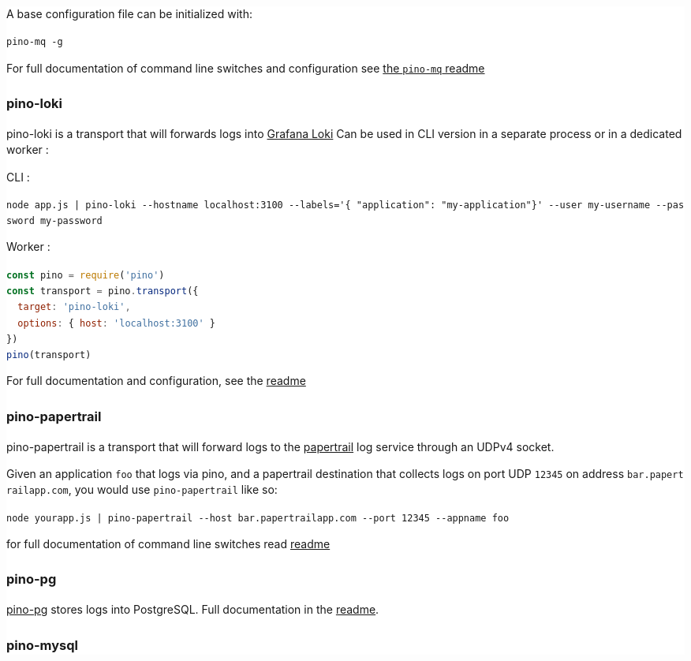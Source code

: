 A base configuration file can be initialized with:

```
pino-mq -g
```

For full documentation of command line switches and configuration see [the `pino-mq` readme](https://github.com/itavy/pino-mq#readme)

<a id="pino-loki"></a>
### pino-loki
pino-loki is a transport that will forwards logs into [Grafana Loki](https://grafana.com/oss/loki/)
Can be used in CLI version in a separate process or in a dedicated worker :

CLI :
```console
node app.js | pino-loki --hostname localhost:3100 --labels='{ "application": "my-application"}' --user my-username --password my-password
```

Worker :
```js
const pino = require('pino')
const transport = pino.transport({
  target: 'pino-loki',
  options: { host: 'localhost:3100' }
})
pino(transport)
```

For full documentation and configuration, see the [readme](https://github.com/Julien-R44/pino-loki)

<a id="pino-papertrail"></a>
### pino-papertrail
pino-papertrail is a transport that will forward logs to the [papertrail](https://papertrailapp.com) log service through an UDPv4 socket.

Given an application `foo` that logs via pino, and a papertrail destination that collects logs on port UDP `12345` on address `bar.papertrailapp.com`, you would use `pino-papertrail`
like so:

```
node yourapp.js | pino-papertrail --host bar.papertrailapp.com --port 12345 --appname foo
```


for full documentation of command line switches read [readme](https://github.com/ovhemert/pino-papertrail#readme)

<a id="pino-pg"></a>
### pino-pg
[pino-pg](https://www.npmjs.com/package/pino-pg) stores logs into PostgreSQL.
Full documentation in the [readme](https://github.com/Xstoudi/pino-pg).

<a id="pino-mysql"></a>
### pino-mysql

